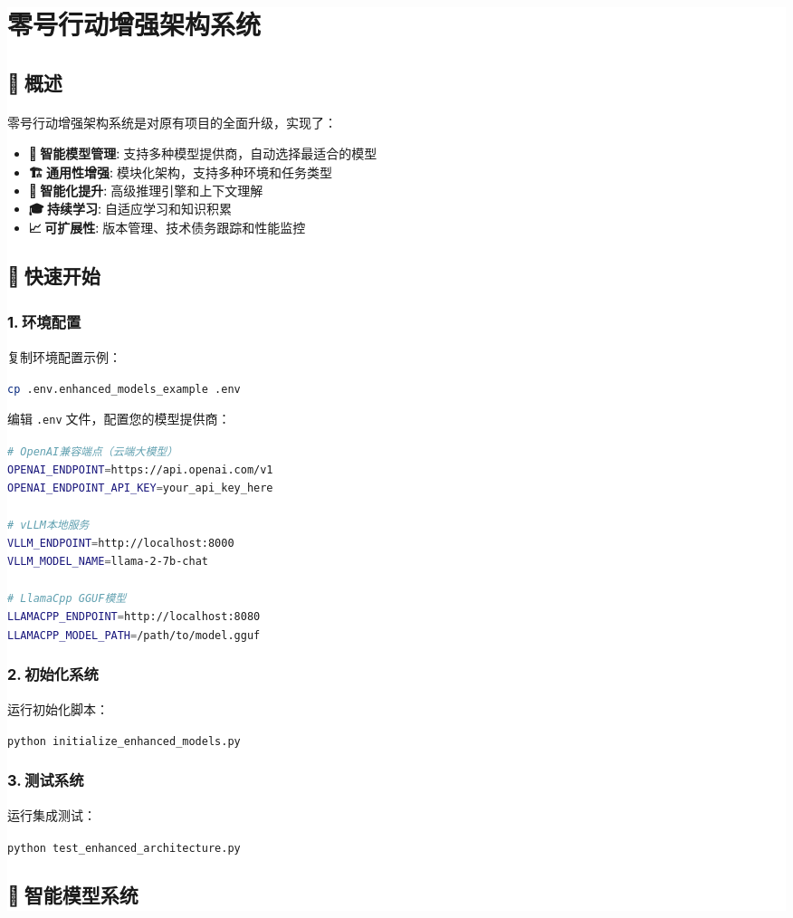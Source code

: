 # 零号行动增强架构系统

## 🎯 概述

零号行动增强架构系统是对原有项目的全面升级，实现了：

- **🤖 智能模型管理**: 支持多种模型提供商，自动选择最适合的模型
- **🏗️ 通用性增强**: 模块化架构，支持多种环境和任务类型
- **🧠 智能化提升**: 高级推理引擎和上下文理解
- **🎓 持续学习**: 自适应学习和知识积累
- **📈 可扩展性**: 版本管理、技术债务跟踪和性能监控

## 🚀 快速开始

### 1. 环境配置

复制环境配置示例：
```bash
cp .env.enhanced_models_example .env
```

编辑 `.env` 文件，配置您的模型提供商：

```bash
# OpenAI兼容端点（云端大模型）
OPENAI_ENDPOINT=https://api.openai.com/v1
OPENAI_ENDPOINT_API_KEY=your_api_key_here

# vLLM本地服务
VLLM_ENDPOINT=http://localhost:8000
VLLM_MODEL_NAME=llama-2-7b-chat

# LlamaCpp GGUF模型
LLAMACPP_ENDPOINT=http://localhost:8080
LLAMACPP_MODEL_PATH=/path/to/model.gguf
```

### 2. 初始化系统

运行初始化脚本：
```bash
python initialize_enhanced_models.py
```

### 3. 测试系统

运行集成测试：
```bash
python test_enhanced_architecture.py
```

## 🤖 智能模型系统
